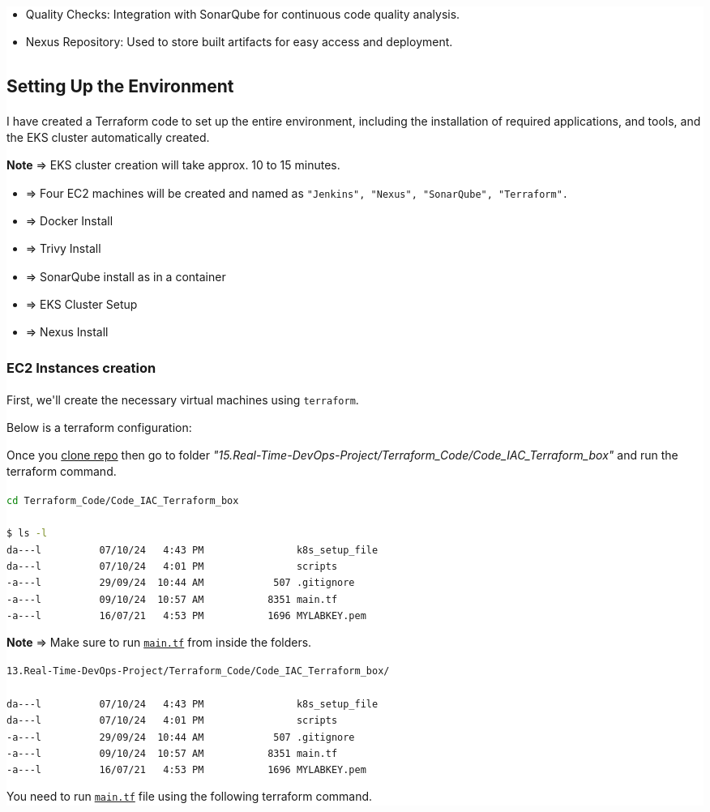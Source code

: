 * Quality Checks: Integration with SonarQube for continuous code quality analysis.
    
* Nexus Repository: Used to store built artifacts for easy access and deployment.
    

## Setting Up the Environment

I have created a Terraform code to set up the entire environment, including the installation of required applications, and tools, and the EKS cluster automatically created.

**Note** ⇒ EKS cluster creation will take approx. 10 to 15 minutes.

* ⇒ Four EC2 machines will be created and named as `"Jenkins", "Nexus", "SonarQube", "Terraform".`
    
* ⇒ Docker Install
    
* ⇒ Trivy Install
    
* ⇒ SonarQube install as in a container
    
* ⇒ EKS Cluster Setup
    
* ⇒ Nexus Install
    

### EC2 Instances creation

First, we'll create the necessary virtual machines using `terraform`.

Below is a terraform configuration:

Once you [clone repo](https://github.com/mrbalraj007/DevOps_free_Bootcamp.git) then go to folder *"15.Real-Time-DevOps-Project/Terraform\_Code/Code\_IAC\_Terraform\_box"* and run the terraform command.

```bash
cd Terraform_Code/Code_IAC_Terraform_box

$ ls -l
da---l          07/10/24   4:43 PM                k8s_setup_file
da---l          07/10/24   4:01 PM                scripts
-a---l          29/09/24  10:44 AM            507 .gitignore
-a---l          09/10/24  10:57 AM           8351 main.tf
-a---l          16/07/21   4:53 PM           1696 MYLABKEY.pem
```

**Note** ⇒ Make sure to run [`main.tf`](http://main.tf) from inside the folders.

```bash
13.Real-Time-DevOps-Project/Terraform_Code/Code_IAC_Terraform_box/

da---l          07/10/24   4:43 PM                k8s_setup_file
da---l          07/10/24   4:01 PM                scripts
-a---l          29/09/24  10:44 AM            507 .gitignore
-a---l          09/10/24  10:57 AM           8351 main.tf
-a---l          16/07/21   4:53 PM           1696 MYLABKEY.pem
```

You need to run [`main.tf`](http://main.tf) file using the following terraform command.
